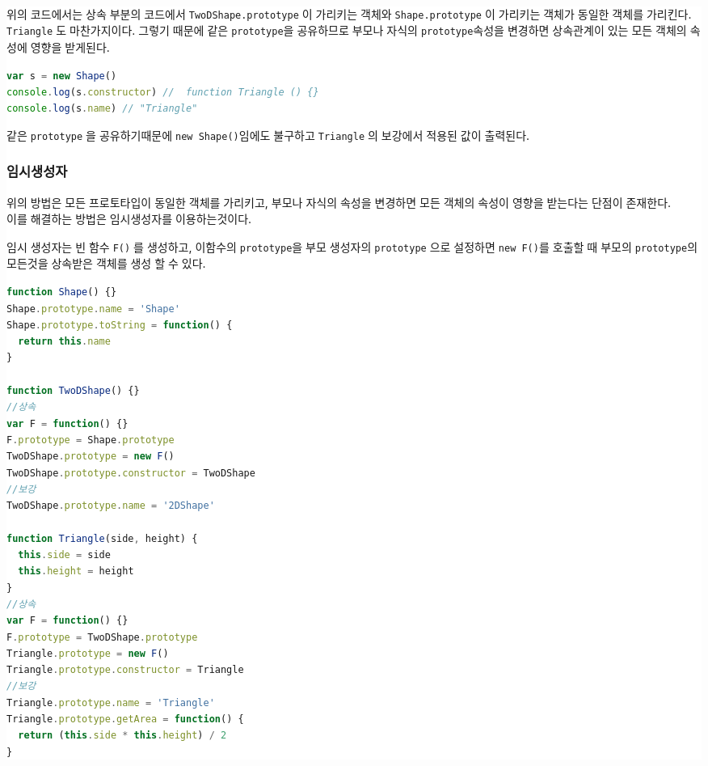 ```javascript
```

위의 코드에서는 상속 부분의 코드에서 `TwoDShape.prototype` 이 가리키는 객체와 `Shape.prototype` 이 가리키는 객체가 동일한 객체를 가리킨다.  
`Triangle` 도 마찬가지이다. 그렇기 때문에 같은 `prototype`을 공유하므로 부모나 자식의 `prototype`속성을 변경하면 상속관계이 있는 모든 객체의 속성에 영향을 받게된다.

```javascript
var s = new Shape()
console.log(s.constructor) //  function Triangle () {}
console.log(s.name) // "Triangle"
```

같은 `prototype` 을 공유하기때문에 `new Shape()`임에도 불구하고 `Triangle` 의 보강에서 적용된 값이 출력된다.

### 임시생성자

위의 방법은 모든 프로토타입이 동일한 객체를 가리키고, 부모나 자식의 속성을 변경하면 모든 객체의 속성이 영향을 받는다는 단점이 존재한다.  
이를 해결하는 방법은 임시생성자를 이용하는것이다.

임시 생성자는 빈 함수 `F()` 를 생성하고, 이함수의 `prototype`을 부모 생성자의 `prototype` 으로 설정하면 `new F()`를 호출할 때 부모의 `prototype`의 모든것을 상속받은 객체를 생성 할 수 있다.

```javascript
function Shape() {}
Shape.prototype.name = 'Shape'
Shape.prototype.toString = function() {
  return this.name
}

function TwoDShape() {}
//상속
var F = function() {}
F.prototype = Shape.prototype
TwoDShape.prototype = new F()
TwoDShape.prototype.constructor = TwoDShape
//보강
TwoDShape.prototype.name = '2DShape'

function Triangle(side, height) {
  this.side = side
  this.height = height
}
//상속
var F = function() {}
F.prototype = TwoDShape.prototype
Triangle.prototype = new F()
Triangle.prototype.constructor = Triangle
//보강
Triangle.prototype.name = 'Triangle'
Triangle.prototype.getArea = function() {
  return (this.side * this.height) / 2
}
```
